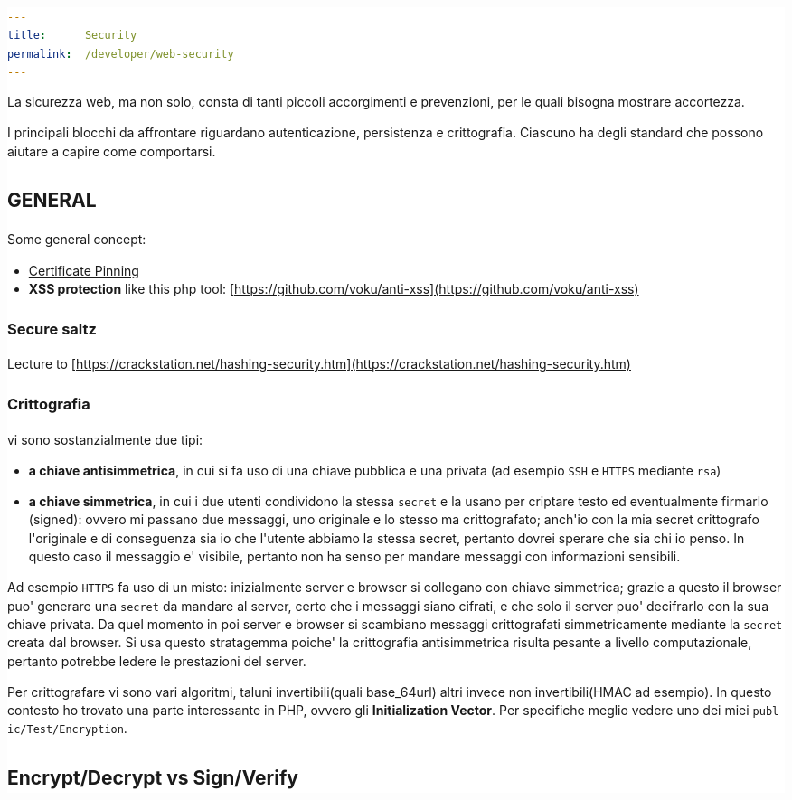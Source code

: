 ```yaml
---
title:      Security
permalink:  /developer/web-security
---
```


La sicurezza web, ma non solo, consta di tanti piccoli accorgimenti e prevenzioni, per le quali bisogna mostrare accortezza.

I principali blocchi da affrontare riguardano autenticazione, persistenza e crittografia. Ciascuno ha degli standard che possono aiutare a capire come comportarsi.


GENERAL
-------

Some general concept:

- [Certificate Pinning](https://medium.com/@appmattus/android-security-ssl-pinning-1db8acb6621e)
- **XSS protection** like this php tool: [https://github.com/voku/anti-xss](https://github.com/voku/anti-xss)


### Secure saltz

Lecture to [https://crackstation.net/hashing-security.htm](https://crackstation.net/hashing-security.htm)


### Crittografia

vi sono sostanzialmente due tipi:

* **a chiave antisimmetrica**, in cui si fa uso di una chiave pubblica e una privata (ad esempio `SSH` e `HTTPS` mediante `rsa`)

* **a chiave simmetrica**, in cui i due utenti condividono la stessa `secret` e la usano per criptare testo ed eventualmente firmarlo (signed): ovvero mi passano due messaggi, uno originale e lo stesso ma crittografato; anch'io con la mia secret crittografo l'originale e di conseguenza sia io che l'utente abbiamo la stessa secret, pertanto dovrei sperare che sia chi io penso. In questo caso il messaggio e' visibile, pertanto non ha senso per mandare messaggi con informazioni sensibili.

Ad esempio `HTTPS` fa uso di un misto: inizialmente server e browser si collegano con chiave simmetrica; grazie a questo il browser puo' generare una `secret` da mandare al server, certo che i messaggi siano cifrati, e che solo il server puo' decifrarlo con la sua chiave privata. Da quel momento in poi server e browser si scambiano messaggi crittografati simmetricamente mediante la `secret` creata dal browser.
Si usa questo stratagemma poiche' la crittografia antisimmetrica risulta pesante a livello computazionale, pertanto potrebbe ledere le prestazioni del server.


Per crittografare vi sono vari algoritmi, taluni invertibili(quali base_64url) altri invece non invertibili(HMAC ad esempio). In questo contesto ho trovato una parte interessante in PHP, ovvero gli **Initialization Vector**. Per specifiche meglio vedere uno dei miei `public/Test/Encryption`.


Encrypt/Decrypt vs Sign/Verify
------------------------------

